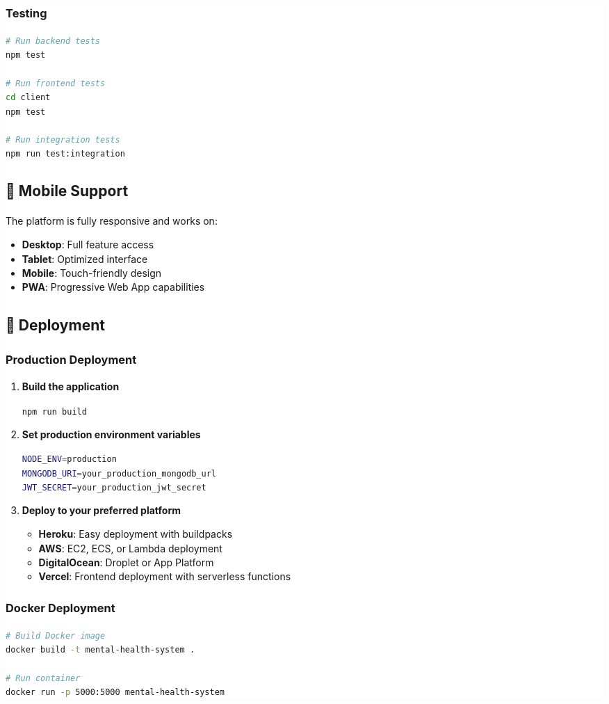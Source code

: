 ### Testing
```bash
# Run backend tests
npm test

# Run frontend tests
cd client
npm test

# Run integration tests
npm run test:integration
```

## 📱 Mobile Support

The platform is fully responsive and works on:
- **Desktop**: Full feature access
- **Tablet**: Optimized interface
- **Mobile**: Touch-friendly design
- **PWA**: Progressive Web App capabilities

## 🔄 Deployment

### Production Deployment

1. **Build the application**
   ```bash
   npm run build
   ```

2. **Set production environment variables**
   ```bash
   NODE_ENV=production
   MONGODB_URI=your_production_mongodb_url
   JWT_SECRET=your_production_jwt_secret
   ```

3. **Deploy to your preferred platform**
   - **Heroku**: Easy deployment with buildpacks
   - **AWS**: EC2, ECS, or Lambda deployment
   - **DigitalOcean**: Droplet or App Platform
   - **Vercel**: Frontend deployment with serverless functions

### Docker Deployment

```bash
# Build Docker image
docker build -t mental-health-system .

# Run container
docker run -p 5000:5000 mental-health-system
```
